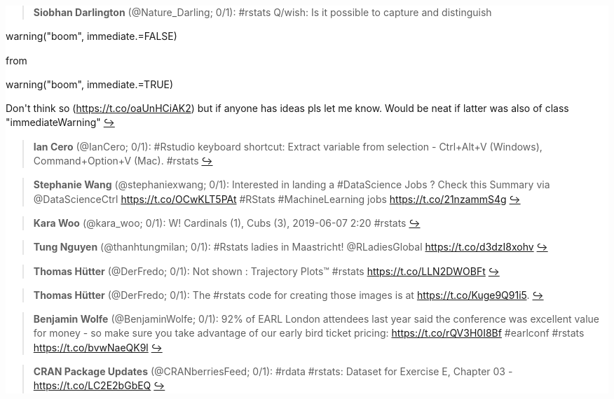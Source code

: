 


> **Siobhan Darlington** (@Nature_Darling; 0/1): #rstats Q/wish: Is it possible to capture and distinguish
>
  warning("boom", immediate.=FALSE)
>
from
>
  warning("boom", immediate.=TRUE)
>
Don't think so (https://t.co/oaUnHCiAK2) but if anyone has ideas pls let me know. Would be neat if latter was also of class "immediateWarning"  [&#8618;](https://twitter.com/dataandme/status/1137076383056707585)




> **Ian Cero** (@IanCero; 0/1): #Rstudio keyboard shortcut: Extract variable from selection - Ctrl+Alt+V (Windows), Command+Option+V (Mac). #rstats  [&#8618;](https://twitter.com/dataandme/status/1137110272064327681)




> **Stephanie Wang** (@stephaniexwang; 0/1): Interested in landing a #DataScience Jobs ? Check this Summary via @DataScienceCtrl https://t.co/OCwKLT5PAt #RStats #MachineLearning jobs https://t.co/21nzammS4g  [&#8618;](https://twitter.com/dataandme/status/1137109550954401792)




> **Kara Woo** (@kara_woo; 0/1): W! Cardinals (1), Cubs (3), 2019-06-07 2:20 #rstats  [&#8618;](https://twitter.com/dataandme/status/1137104462949076997)




> **Tung Nguyen** (@thanhtungmilan; 0/1): #Rstats ladies in Maastricht! @RLadiesGlobal https://t.co/d3dzI8xohv  [&#8618;](https://twitter.com/dataandme/status/1137100322156032000)




> **Thomas Hütter** (@DerFredo; 0/1): Not shown : Trajectory Plots™
#rstats https://t.co/LLN2DWOBFt  [&#8618;](https://twitter.com/dataandme/status/1137085931243081729)




> **Thomas Hütter** (@DerFredo; 0/1): The #rstats code for creating those images is at https://t.co/Kuge9Q91i5.  [&#8618;](https://twitter.com/dataandme/status/1137084835426496513)




> **Benjamin Wolfe** (@BenjaminWolfe; 0/1): 92% of EARL London attendees last year said the conference was excellent value for money - so make sure you take advantage of our early bird ticket pricing: https://t.co/rQV3H0I8Bf #earlconf #rstats https://t.co/bvwNaeQK9l  [&#8618;](https://twitter.com/dataandme/status/1137083571208884225)




> **CRAN Package Updates** (@CRANberriesFeed; 0/1): #rdata #rstats: Dataset for Exercise E, Chapter 03 - https://t.co/LC2E2bGbEQ  [&#8618;](https://twitter.com/dataandme/status/1137072861896728587)
